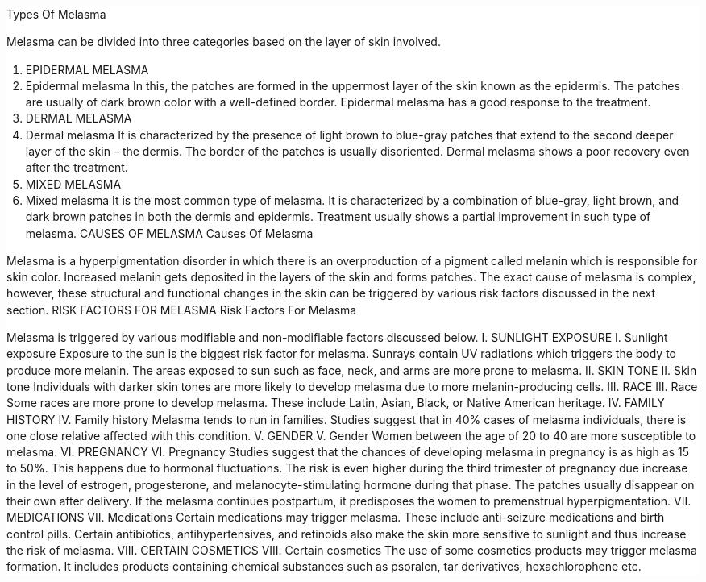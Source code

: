 Types Of Melasma

Melasma can be divided into three categories based on the layer of skin involved.
1. EPIDERMAL MELASMA
1. Epidermal melasma
In this, the patches are formed in the uppermost layer of the skin known as the epidermis. The patches are usually of dark brown color with a well-defined border. Epidermal melasma has a good response to the treatment.
2. DERMAL MELASMA
2. Dermal melasma
It is characterized by the presence of light brown to blue-gray patches that extend to the second deeper layer of the skin – the dermis. The border of the patches is usually disoriented. Dermal melasma shows a poor recovery even after the treatment.
3. MIXED MELASMA
3. Mixed melasma
It is the most common type of melasma. It is characterized by a combination of blue-gray, light brown, and dark brown patches in both the dermis and epidermis. Treatment usually shows a partial improvement in such type of melasma.
CAUSES OF MELASMA
Causes Of Melasma

Melasma is a hyperpigmentation disorder in which there is an overproduction of a pigment called melanin which is responsible for skin color. Increased melanin gets deposited in the layers of the skin and forms patches. The exact cause of melasma is complex, however, these structural and functional changes in the skin can be triggered by various risk factors discussed in the next section.
RISK FACTORS FOR MELASMA
Risk Factors For Melasma

Melasma is triggered by various modifiable and non-modifiable factors discussed below.
I. SUNLIGHT EXPOSURE
I. Sunlight exposure
Exposure to the sun is the biggest risk factor for melasma. Sunrays contain UV radiations which triggers the body to produce more melanin. The areas exposed to sun such as face, neck, and arms are more prone to melasma.
II. SKIN TONE
II. Skin tone
Individuals with darker skin tones are more likely to develop melasma due to more melanin-producing cells.
III. RACE
III. Race
Some races are more prone to develop melasma. These include Latin, Asian, Black, or Native American heritage.
IV. FAMILY HISTORY
IV. Family history
Melasma tends to run in families. Studies suggest that in 40% cases of melasma individuals, there is one close relative affected with this condition.
V. GENDER
V. Gender
Women between the age of 20 to 40 are more susceptible to melasma.
VI. PREGNANCY
VI. Pregnancy
Studies suggest that the chances of developing melasma in pregnancy is as high as 15 to 50%. This happens due to hormonal fluctuations. The risk is even higher during the third trimester of pregnancy due increase in the level of estrogen, progesterone, and melanocyte-stimulating hormone during that phase. The patches usually disappear on their own after delivery. If the melasma continues postpartum, it predisposes the women to premenstrual hyperpigmentation.
VII. MEDICATIONS
VII. Medications
Certain medications may trigger melasma. These include anti-seizure medications and birth control pills. Certain antibiotics, antihypertensives, and retinoids also make the skin more sensitive to sunlight and thus increase the risk of melasma.
VIII. CERTAIN COSMETICS
VIII. Certain cosmetics
The use of some cosmetics products may trigger melasma formation. It includes products containing chemical substances such as psoralen, tar derivatives, hexachlorophene etc.